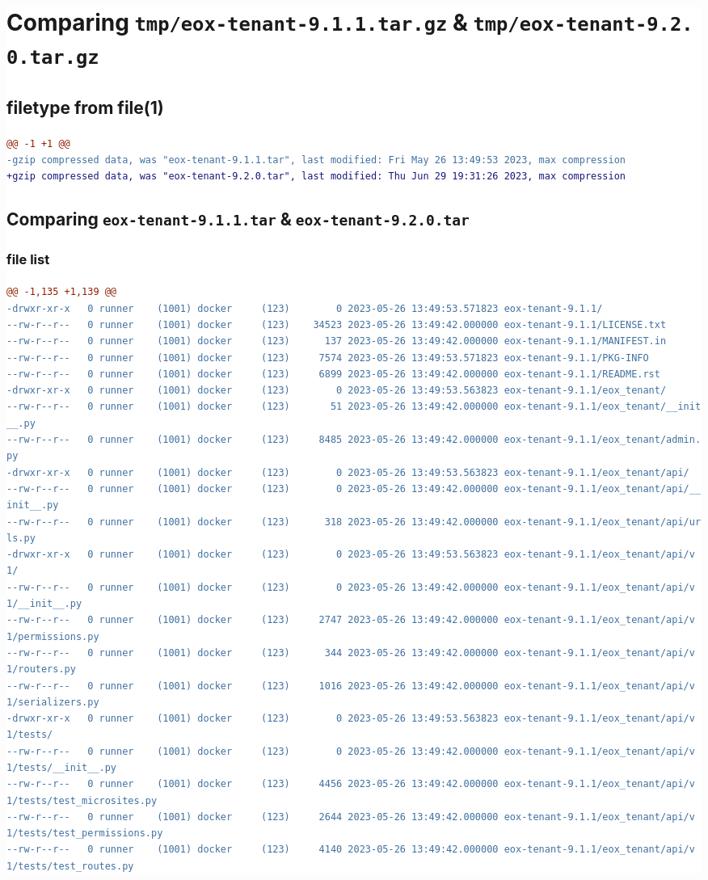 # Comparing `tmp/eox-tenant-9.1.1.tar.gz` & `tmp/eox-tenant-9.2.0.tar.gz`

## filetype from file(1)

```diff
@@ -1 +1 @@
-gzip compressed data, was "eox-tenant-9.1.1.tar", last modified: Fri May 26 13:49:53 2023, max compression
+gzip compressed data, was "eox-tenant-9.2.0.tar", last modified: Thu Jun 29 19:31:26 2023, max compression
```

## Comparing `eox-tenant-9.1.1.tar` & `eox-tenant-9.2.0.tar`

### file list

```diff
@@ -1,135 +1,139 @@
-drwxr-xr-x   0 runner    (1001) docker     (123)        0 2023-05-26 13:49:53.571823 eox-tenant-9.1.1/
--rw-r--r--   0 runner    (1001) docker     (123)    34523 2023-05-26 13:49:42.000000 eox-tenant-9.1.1/LICENSE.txt
--rw-r--r--   0 runner    (1001) docker     (123)      137 2023-05-26 13:49:42.000000 eox-tenant-9.1.1/MANIFEST.in
--rw-r--r--   0 runner    (1001) docker     (123)     7574 2023-05-26 13:49:53.571823 eox-tenant-9.1.1/PKG-INFO
--rw-r--r--   0 runner    (1001) docker     (123)     6899 2023-05-26 13:49:42.000000 eox-tenant-9.1.1/README.rst
-drwxr-xr-x   0 runner    (1001) docker     (123)        0 2023-05-26 13:49:53.563823 eox-tenant-9.1.1/eox_tenant/
--rw-r--r--   0 runner    (1001) docker     (123)       51 2023-05-26 13:49:42.000000 eox-tenant-9.1.1/eox_tenant/__init__.py
--rw-r--r--   0 runner    (1001) docker     (123)     8485 2023-05-26 13:49:42.000000 eox-tenant-9.1.1/eox_tenant/admin.py
-drwxr-xr-x   0 runner    (1001) docker     (123)        0 2023-05-26 13:49:53.563823 eox-tenant-9.1.1/eox_tenant/api/
--rw-r--r--   0 runner    (1001) docker     (123)        0 2023-05-26 13:49:42.000000 eox-tenant-9.1.1/eox_tenant/api/__init__.py
--rw-r--r--   0 runner    (1001) docker     (123)      318 2023-05-26 13:49:42.000000 eox-tenant-9.1.1/eox_tenant/api/urls.py
-drwxr-xr-x   0 runner    (1001) docker     (123)        0 2023-05-26 13:49:53.563823 eox-tenant-9.1.1/eox_tenant/api/v1/
--rw-r--r--   0 runner    (1001) docker     (123)        0 2023-05-26 13:49:42.000000 eox-tenant-9.1.1/eox_tenant/api/v1/__init__.py
--rw-r--r--   0 runner    (1001) docker     (123)     2747 2023-05-26 13:49:42.000000 eox-tenant-9.1.1/eox_tenant/api/v1/permissions.py
--rw-r--r--   0 runner    (1001) docker     (123)      344 2023-05-26 13:49:42.000000 eox-tenant-9.1.1/eox_tenant/api/v1/routers.py
--rw-r--r--   0 runner    (1001) docker     (123)     1016 2023-05-26 13:49:42.000000 eox-tenant-9.1.1/eox_tenant/api/v1/serializers.py
-drwxr-xr-x   0 runner    (1001) docker     (123)        0 2023-05-26 13:49:53.563823 eox-tenant-9.1.1/eox_tenant/api/v1/tests/
--rw-r--r--   0 runner    (1001) docker     (123)        0 2023-05-26 13:49:42.000000 eox-tenant-9.1.1/eox_tenant/api/v1/tests/__init__.py
--rw-r--r--   0 runner    (1001) docker     (123)     4456 2023-05-26 13:49:42.000000 eox-tenant-9.1.1/eox_tenant/api/v1/tests/test_microsites.py
--rw-r--r--   0 runner    (1001) docker     (123)     2644 2023-05-26 13:49:42.000000 eox-tenant-9.1.1/eox_tenant/api/v1/tests/test_permissions.py
--rw-r--r--   0 runner    (1001) docker     (123)     4140 2023-05-26 13:49:42.000000 eox-tenant-9.1.1/eox_tenant/api/v1/tests/test_routes.py
```